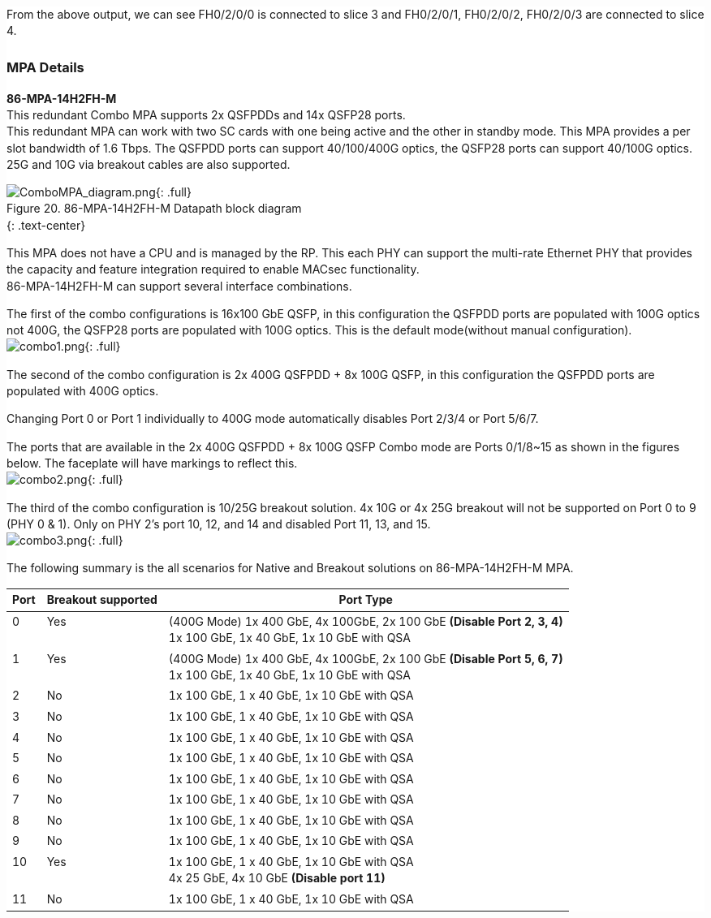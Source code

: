 From the above output, we can see FH0/2/0/0 is connected to slice 3 and FH0/2/0/1, FH0/2/0/2, FH0/2/0/3 are connected to slice 4.    

### MPA Details  

<b>86-MPA-14H2FH-M</b>  
This redundant Combo MPA supports 2x QSFPDDs and 14x QSFP28 ports.  
This redundant MPA can work with two SC cards with one being active and the other in standby mode. This MPA provides a per slot bandwidth of 1.6 Tbps. The QSFPDD ports can support 40/100/400G optics, the QSFP28 ports can support 40/100G optics. 25G and 10G via breakout cables are also supported.  

![ComboMPA_diagram.png]({{site.baseurl}}/images/ComboMPA_diagram.png){: .full}    
Figure 20. 86-MPA-14H2FH-M Datapath block diagram    
{: .text-center}  

This MPA does not have a CPU and is managed by the RP. This each PHY can support the multi-rate Ethernet PHY that provides the capacity and feature integration required to enable MACsec functionality.  
86-MPA-14H2FH-M can support several interface combinations.    

The first of the combo configurations is 16x100 GbE QSFP, in this configuration the QSFPDD ports are populated with 100G optics not 400G, the QSFP28 ports are populated with 100G optics. This is the default mode(without manual configuration).  
![combo1.png]({{site.baseurl}}/images/combo1.png){: .full}    

The second of the combo configuration is 2x 400G QSFPDD + 8x 100G QSFP, in this configuration the QSFPDD ports are populated with 400G optics.    

Changing Port 0 or Port 1 individually to 400G mode automatically disables Port 2/3/4 or Port 5/6/7.      

The ports that are available in the 2x 400G QSFPDD + 8x 100G QSFP Combo mode are Ports 0/1/8~15 as shown in the figures below. The faceplate will have markings to reflect this.    
![combo2.png]({{site.baseurl}}/images/combo2.png){: .full}   

The third of the combo configuration is 10/25G breakout solution.
4x 10G or 4x 25G breakout will not be supported on Port 0 to 9 (PHY 0 & 1). Only on PHY 2’s port 10, 12, and 14 and disabled Port 11, 13, and 15.    
![combo3.png]({{site.baseurl}}/images/combo3.png){: .full}   

The following summary is the all scenarios for Native and Breakout solutions on 86-MPA-14H2FH-M MPA.  

| Port | Breakout supported | Port Type                                                |
|------|--------------------|----------------------------------------------------------|
| 0    | Yes                | (400G Mode) 1x 400 GbE, 4x 100GbE, 2x 100 GbE **(Disable Port 2, 3, 4)**<br>1x 100 GbE, 1x 40 GbE, 1x 10 GbE with QSA                |
| 1    | Yes                | (400G Mode) 1x 400 GbE, 4x 100GbE, 2x 100 GbE **(Disable Port 5, 6, 7)**<br>1x 100 GbE, 1x 40 GbE, 1x 10 GbE with QSA                |
| 2    | No                 | 1x 100 GbE, 1 x 40 GbE, 1x 10 GbE with QSA               |
| 3    | No                 | 1x 100 GbE, 1 x 40 GbE, 1x 10 GbE with QSA               |
| 4    | No                 | 1x 100 GbE, 1 x 40 GbE, 1x 10 GbE with QSA               |
| 5    | No                 | 1x 100 GbE, 1 x 40 GbE, 1x 10 GbE with QSA               |
| 6    | No                 | 1x 100 GbE, 1 x 40 GbE, 1x 10 GbE with QSA               |
| 7    | No                 | 1x 100 GbE, 1 x 40 GbE, 1x 10 GbE with QSA               |
| 8    | No                 | 1x 100 GbE, 1 x 40 GbE, 1x 10 GbE with QSA               |
| 9    | No                 | 1x 100 GbE, 1 x 40 GbE, 1x 10 GbE with QSA               |
| 10   | Yes                | 1x 100 GbE, 1 x 40 GbE, 1x 10 GbE with QSA<br>4x 25 GbE, 4x 10 GbE **(Disable port 11)**                   |
| 11   | No                 | 1x 100 GbE, 1 x 40 GbE, 1x 10 GbE with QSA               |